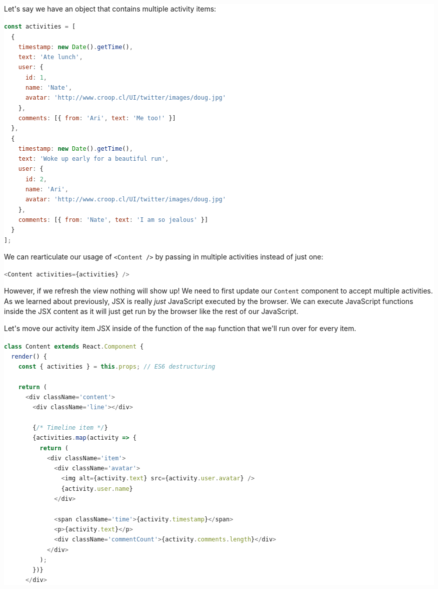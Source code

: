 Let's say we have an object that contains multiple activity items:

```javascript
const activities = [
  {
    timestamp: new Date().getTime(),
    text: 'Ate lunch',
    user: {
      id: 1,
      name: 'Nate',
      avatar: 'http://www.croop.cl/UI/twitter/images/doug.jpg'
    },
    comments: [{ from: 'Ari', text: 'Me too!' }]
  },
  {
    timestamp: new Date().getTime(),
    text: 'Woke up early for a beautiful run',
    user: {
      id: 2,
      name: 'Ari',
      avatar: 'http://www.croop.cl/UI/twitter/images/doug.jpg'
    },
    comments: [{ from: 'Nate', text: 'I am so jealous' }]
  }
];
```

We can rearticulate our usage of `<Content />` by passing in multiple activities instead of just one:

```javascript
<Content activities={activities} />
```

However, if we refresh the view nothing will show up! We need to first update our `Content` component to accept multiple activities. As we learned about previously, JSX is really _just_ JavaScript executed by the browser. We can execute JavaScript functions inside the JSX content as it will just get run by the browser like the rest of our JavaScript.

Let's move our activity item JSX inside of the function of the `map` function that we'll run over for every item.

```javascript
class Content extends React.Component {
  render() {
    const { activities } = this.props; // ES6 destructuring

    return (
      <div className='content'>
        <div className='line'></div>

        {/* Timeline item */}
        {activities.map(activity => {
          return (
            <div className='item'>
              <div className='avatar'>
                <img alt={activity.text} src={activity.user.avatar} />
                {activity.user.name}
              </div>

              <span className='time'>{activity.timestamp}</span>
              <p>{activity.text}</p>
              <div className='commentCount'>{activity.comments.length}</div>
            </div>
          );
        })}
      </div>
```